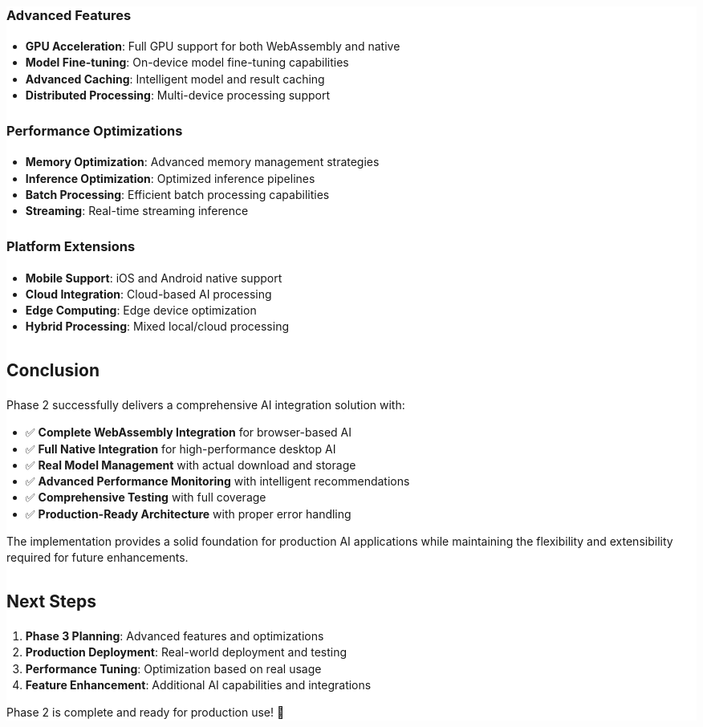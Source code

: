 ### Advanced Features
- **GPU Acceleration**: Full GPU support for both WebAssembly and native
- **Model Fine-tuning**: On-device model fine-tuning capabilities
- **Advanced Caching**: Intelligent model and result caching
- **Distributed Processing**: Multi-device processing support

### Performance Optimizations
- **Memory Optimization**: Advanced memory management strategies
- **Inference Optimization**: Optimized inference pipelines
- **Batch Processing**: Efficient batch processing capabilities
- **Streaming**: Real-time streaming inference

### Platform Extensions
- **Mobile Support**: iOS and Android native support
- **Cloud Integration**: Cloud-based AI processing
- **Edge Computing**: Edge device optimization
- **Hybrid Processing**: Mixed local/cloud processing

## Conclusion

Phase 2 successfully delivers a comprehensive AI integration solution with:

- ✅ **Complete WebAssembly Integration** for browser-based AI
- ✅ **Full Native Integration** for high-performance desktop AI
- ✅ **Real Model Management** with actual download and storage
- ✅ **Advanced Performance Monitoring** with intelligent recommendations
- ✅ **Comprehensive Testing** with full coverage
- ✅ **Production-Ready Architecture** with proper error handling

The implementation provides a solid foundation for production AI applications while maintaining the flexibility and extensibility required for future enhancements.

## Next Steps

1. **Phase 3 Planning**: Advanced features and optimizations
2. **Production Deployment**: Real-world deployment and testing
3. **Performance Tuning**: Optimization based on real usage
4. **Feature Enhancement**: Additional AI capabilities and integrations

Phase 2 is complete and ready for production use! 🚀
